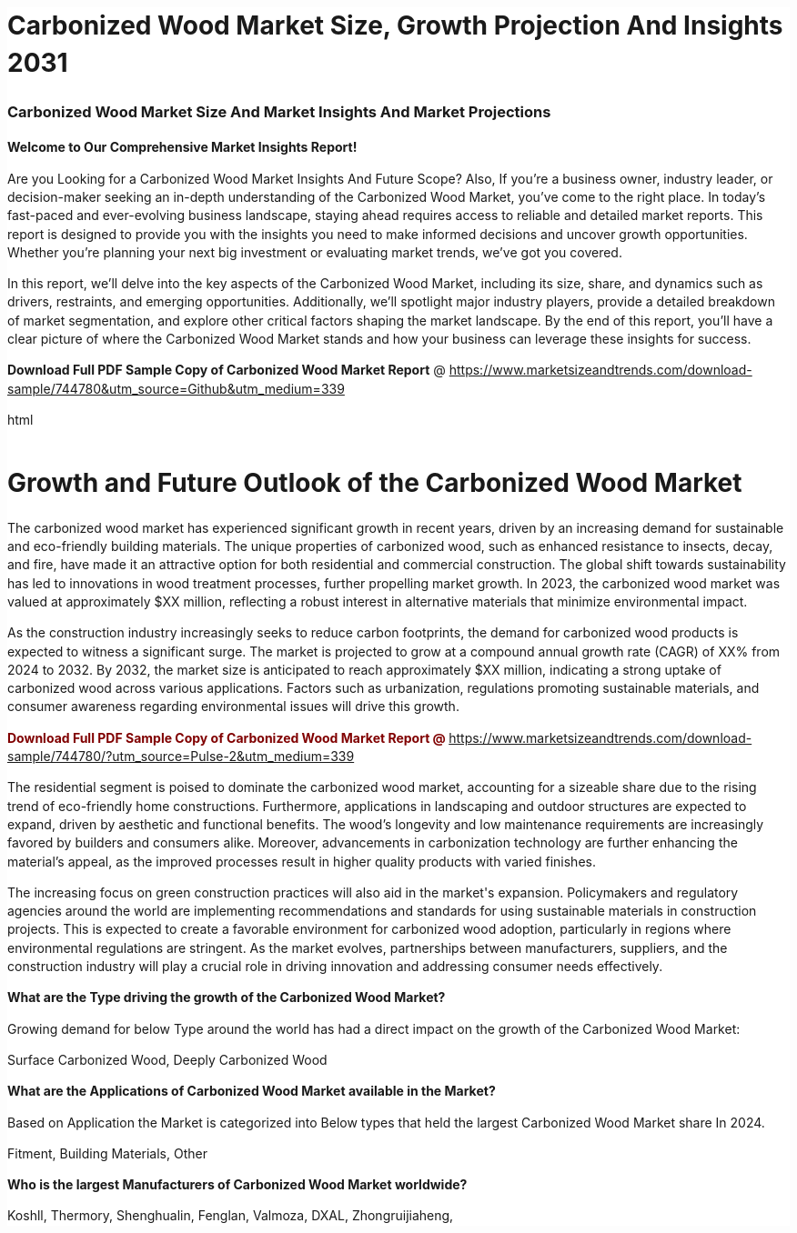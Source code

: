 <h1>Carbonized Wood Market Size, Growth Projection And Insights 2031</h1><div class="" data-test-id=""><h3><span class="">Carbonized Wood Market Size And Market Insights And Market Projections</span></h3></div><div class="" data-test-id=""><p><strong>Welcome to Our Comprehensive Market Insights Report!</strong></p><p>Are you Looking for a Carbonized Wood Market Insights And Future Scope? Also, If you&rsquo;re a business owner, industry leader, or decision-maker seeking an in-depth understanding of the Carbonized Wood Market, you&rsquo;ve come to the right place. In today&rsquo;s fast-paced and ever-evolving business landscape, staying ahead requires access to reliable and detailed market reports. This report is designed to provide you with the insights you need to make informed decisions and uncover growth opportunities. Whether you&rsquo;re planning your next big investment or evaluating market trends, we&rsquo;ve got you covered.</p><p>In this report, we&rsquo;ll delve into the key aspects of the Carbonized Wood Market, including its size, share, and dynamics such as drivers, restraints, and emerging opportunities. Additionally, we&rsquo;ll spotlight major industry players, provide a detailed breakdown of market segmentation, and explore other critical factors shaping the market landscape. By the end of this report, you&rsquo;ll have a clear picture of where the Carbonized Wood Market stands and how your business can leverage these insights for success.</p><p><strong>Download Full PDF Sample Copy of Carbonized Wood Market Report</strong> @ <a href="https://www.marketsizeandtrends.com/download-sample/744780&utm_source=Github&utm_medium=339" target="_blank">https://www.marketsizeandtrends.com/download-sample/744780&utm_source=Github&utm_medium=339</a></p></div><div class="" data-test-id=""><p><span class="">html<!DOCTYPE html><html lang="en"><head> <meta charset="UTF-8"> <meta name="viewport" content="width=device-width, initial-scale=1.0"> <title>Carbonized Wood Market Overview</title></head><body> <h1>Growth and Future Outlook of the Carbonized Wood Market</h1> <p> The carbonized wood market has experienced significant growth in recent years, driven by an increasing demand for sustainable and eco-friendly building materials. The unique properties of carbonized wood, such as enhanced resistance to insects, decay, and fire, have made it an attractive option for both residential and commercial construction. The global shift towards sustainability has led to innovations in wood treatment processes, further propelling market growth. In 2023, the carbonized wood market was valued at approximately $XX million, reflecting a robust interest in alternative materials that minimize environmental impact. </p> <p> As the construction industry increasingly seeks to reduce carbon footprints, the demand for carbonized wood products is expected to witness a significant surge. The market is projected to grow at a compound annual growth rate (CAGR) of XX% from 2024 to 2032. By 2032, the market size is anticipated to reach approximately $XX million, indicating a strong uptake of carbonized wood across various applications. Factors such as urbanization, regulations promoting sustainable materials, and consumer awareness regarding environmental issues will drive this growth. </p> <p><strong><span style="color: #800000;">Download Full PDF Sample Copy of Carbonized Wood Market Report @</span>&nbsp;</strong><a href="https://www.marketsizeandtrends.com/download-sample/744780/?utm_source=Pulse-2&amp;utm_medium=339">https://www.marketsizeandtrends.com/download-sample/744780/?utm_source=Pulse-2&amp;utm_medium=339</a></p> <p> The residential segment is poised to dominate the carbonized wood market, accounting for a sizeable share due to the rising trend of eco-friendly home constructions. Furthermore, applications in landscaping and outdoor structures are expected to expand, driven by aesthetic and functional benefits. The wood’s longevity and low maintenance requirements are increasingly favored by builders and consumers alike. Moreover, advancements in carbonization technology are further enhancing the material’s appeal, as the improved processes result in higher quality products with varied finishes. </p> <p> The increasing focus on green construction practices will also aid in the market's expansion. Policymakers and regulatory agencies around the world are implementing recommendations and standards for using sustainable materials in construction projects. This is expected to create a favorable environment for carbonized wood adoption, particularly in regions where environmental regulations are stringent. As the market evolves, partnerships between manufacturers, suppliers, and the construction industry will play a crucial role in driving innovation and addressing consumer needs effectively. </p></body></html></span></p><p><strong><span class="">What are the&nbsp;Type driving the growth of the Carbonized Wood Market?</span></strong></p></div><div class="" data-test-id=""><p><span class="">Growing demand for below Type around the world has had a direct impact on the growth of the Carbonized Wood Market:</span></p></div><div class="" data-test-id=""><p>Surface Carbonized Wood, Deeply Carbonized Wood</p><p><span class=""><strong>What are the&nbsp;Applications&nbsp;of Carbonized Wood Market available in the Market?</strong></span></p></div><div class="" data-test-id=""><p><span class="">Based on Application the Market is categorized into Below types that held the largest Carbonized Wood Market share In 2024.</span></p></div><div class="" data-test-id=""><p><span class="">Fitment, Building Materials, Other</span></p><p><span class=""><strong>Who is the largest Manufacturers of Carbonized Wood Market worldwide?</strong></span></p></div><div class="" data-test-id=""><p><span class="">Koshll, Thermory, Shenghualin, Fenglan, Valmoza, DXAL, Zhongruijiaheng,